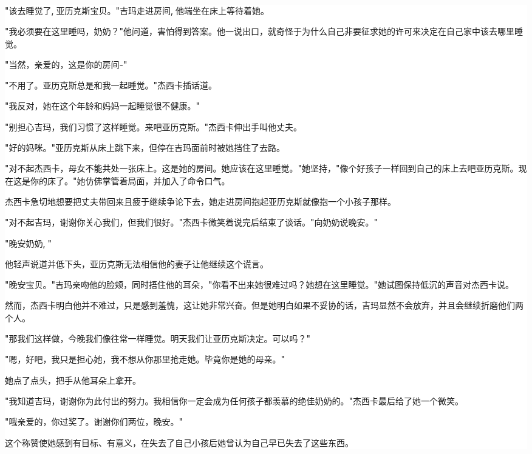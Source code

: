 

"该去睡觉了, 亚历克斯宝贝。"吉玛走进房间, 他端坐在床上等待着她。



"我必须要在这里睡吗，奶奶？"他问道，害怕得到答案。他一说出口，就奇怪于为什么自己非要征求她的许可来决定在自己家中该去哪里睡觉。



"当然，亲爱的，这是你的房间-"



"不用了。亚历克斯总是和我一起睡觉。"杰西卡插话道。



"我反对，她在这个年龄和妈妈一起睡觉很不健康。"



"别担心吉玛，我们习惯了这样睡觉。来吧亚历克斯。"杰西卡伸出手叫他丈夫。



"好的妈咪。"亚历克斯从床上跳下来，但停在吉玛面前时被她挡住了去路。



"对不起杰西卡，母女不能共处一张床上。这是她的房间。她应该在这里睡觉。"她坚持，"像个好孩子一样回到自己的床上去吧亚历克斯。现在这是你的床了。"她仿佛掌管着局面，并加入了命令口气。



杰西卡急切地想要把丈夫带回来且疲于继续争论下去，她走进房间抱起亚历克斯就像抱一个小孩子那样。



"对不起吉玛，谢谢你关心我们，但我们很好。"杰西卡微笑着说完后结束了谈话。"向奶奶说晚安。"



 "晚安奶奶, "

他轻声说道并低下头，亚历克斯无法相信他的妻子让他继续这个谎言。



"晚安宝贝。"吉玛亲吻他的脸颊，同时捂住他的耳朵，"你看不出来她很难过吗？她想在这里睡觉。"她试图保持低沉的声音对杰西卡说。



然而，杰西卡明白他并不难过，只是感到羞愧，这让她非常兴奋。但是她明白如果不妥协的话，吉玛显然不会放弃，并且会继续折磨他们两个人。



"那我们这样做，今晚我们像往常一样睡觉。明天我们让亚历克斯决定。可以吗？"



 "嗯，好吧，我只是担心她，我不想从你那里抢走她。毕竟你是她的母亲。"

她点了点头，把手从他耳朵上拿开。



"我知道吉玛，谢谢你为此付出的努力。我相信你一定会成为任何孩子都羡慕的绝佳奶奶的。"杰西卡最后给了她一个微笑。



"哦亲爱的，你过奖了。谢谢你们两位，晚安。"

这个称赞使她感到有目标、有意义，在失去了自己小孩后她曾认为自己早已失去了这些东西。


